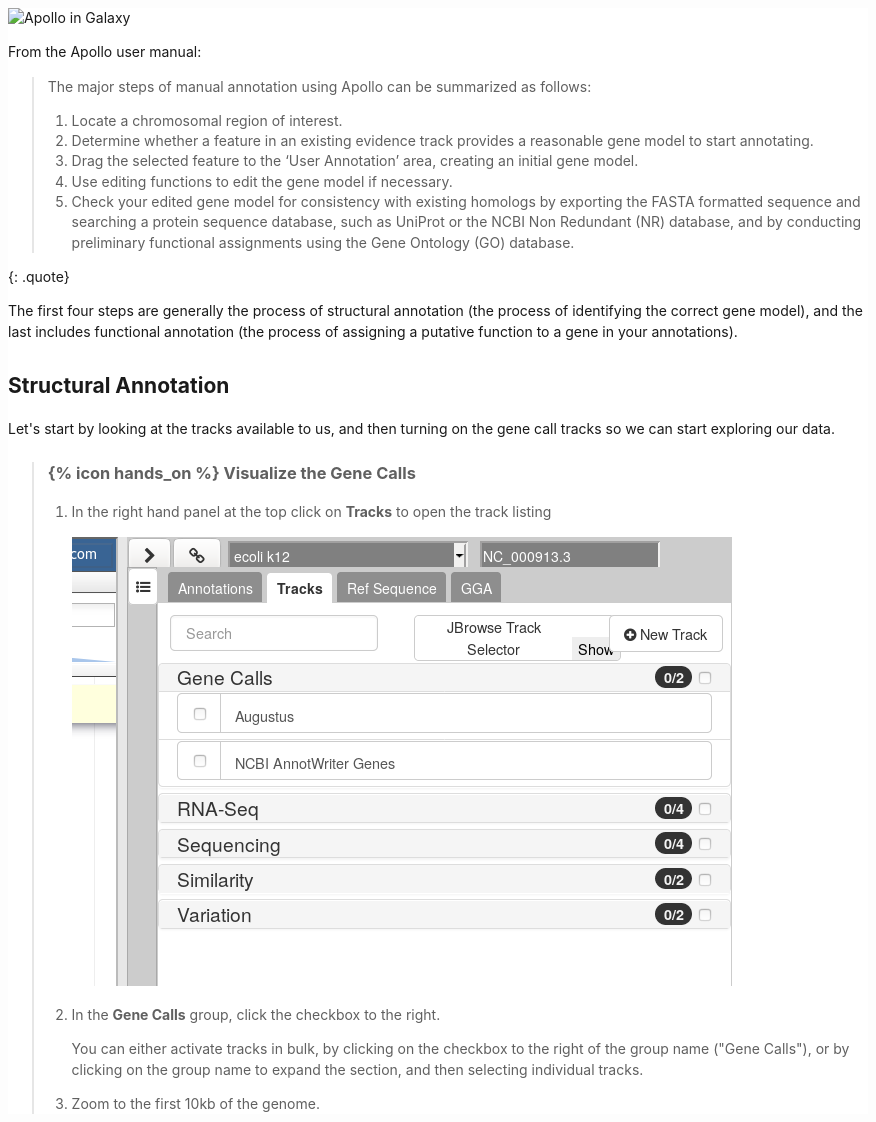 
![Apollo in Galaxy](../../images/apollo/ui.png "This is the Apollo interface, when viewed from inside Galaxy. The Annotate tool produces a special output which acts like a link to the Apollo server. It is <b>not</b> sufficient to download this file to save a copy of your annotations, unlike other datasets in Galaxy. In the main panel Apollo is displayed, with two panels of its own: the Annotation Window (left), and the Annotator Panel (right). The annotation window is the main view into our genome and here we will see evidence, reconcile it, and make our annotations. The right panel allows us to show or hide individual evidence tracks, switch between organisms, and navigate around the genome.")

From the Apollo user manual:

> The major steps of manual annotation using Apollo can be summarized as follows:
>
> 1. Locate a chromosomal region of interest.
> 2. Determine whether a feature in an existing evidence track provides a reasonable gene model to start annotating.
> 3. Drag the selected feature to the ‘User Annotation’ area, creating an initial gene model.
> 4. Use editing functions to edit the gene model if necessary.
> 5. Check your edited gene model for consistency with existing homologs by exporting the FASTA formatted sequence and searching a protein sequence database, such as UniProt or the NCBI Non Redundant (NR) database, and by conducting preliminary functional assignments using the Gene Ontology (GO) database.
>
{: .quote}

The first four steps are generally the process of structural annotation (the process of identifying the correct gene model), and the last includes functional annotation (the process of assigning a putative function to a gene in your annotations).

## Structural Annotation

Let's start by looking at the tracks available to us, and then turning on the gene call tracks so we can start exploring our data.

> ### {% icon hands_on %} Visualize the Gene Calls
>
> 1. In the right hand panel at the top click on **Tracks** to open the track listing
>
>    ![Track menu](../../images/apollo/tracks.png)
>
> 2. In the **Gene Calls** group, click the checkbox to the right.
>
>    You can either activate tracks in bulk, by clicking on the checkbox to the right of the group name ("Gene Calls"), or by clicking on the group name to expand the section, and then selecting individual tracks.
>
> 3. Zoom to the first 10kb of the genome.
>